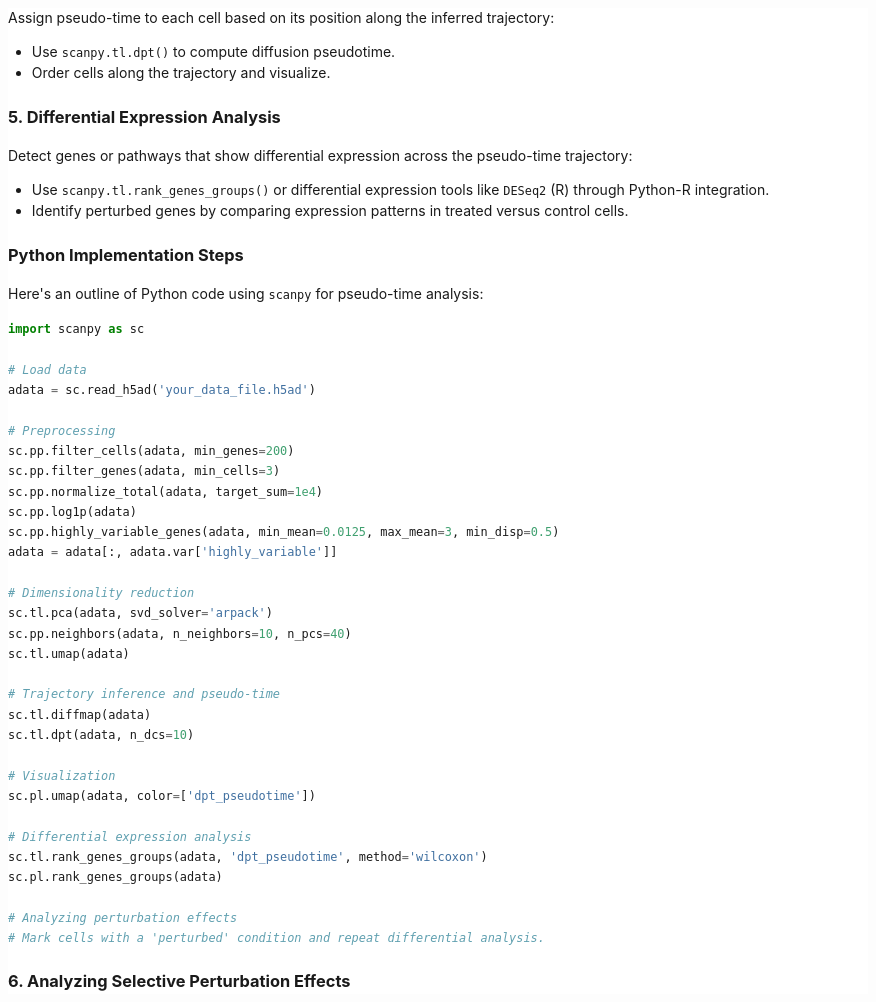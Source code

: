 Assign pseudo-time to each cell based on its position along the inferred trajectory:

- Use `scanpy.tl.dpt()` to compute diffusion pseudotime.
- Order cells along the trajectory and visualize.

### 5. Differential Expression Analysis

Detect genes or pathways that show differential expression across the pseudo-time trajectory:

- Use `scanpy.tl.rank_genes_groups()` or differential expression tools like `DESeq2` (R) through Python-R integration.
- Identify perturbed genes by comparing expression patterns in treated versus control cells.

### Python Implementation Steps

Here's an outline of Python code using `scanpy` for pseudo-time analysis:

```python
import scanpy as sc

# Load data
adata = sc.read_h5ad('your_data_file.h5ad')

# Preprocessing
sc.pp.filter_cells(adata, min_genes=200)
sc.pp.filter_genes(adata, min_cells=3)
sc.pp.normalize_total(adata, target_sum=1e4)
sc.pp.log1p(adata)
sc.pp.highly_variable_genes(adata, min_mean=0.0125, max_mean=3, min_disp=0.5)
adata = adata[:, adata.var['highly_variable']]

# Dimensionality reduction
sc.tl.pca(adata, svd_solver='arpack')
sc.pp.neighbors(adata, n_neighbors=10, n_pcs=40)
sc.tl.umap(adata)

# Trajectory inference and pseudo-time
sc.tl.diffmap(adata)
sc.tl.dpt(adata, n_dcs=10)

# Visualization
sc.pl.umap(adata, color=['dpt_pseudotime'])

# Differential expression analysis
sc.tl.rank_genes_groups(adata, 'dpt_pseudotime', method='wilcoxon')
sc.pl.rank_genes_groups(adata)

# Analyzing perturbation effects
# Mark cells with a 'perturbed' condition and repeat differential analysis.
```

### 6. Analyzing Selective Perturbation Effects
